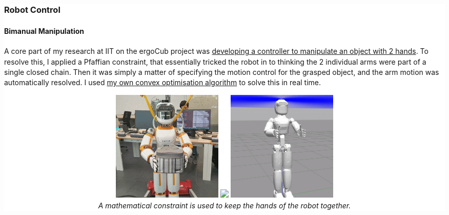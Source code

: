 
<a name="ergocub-control"></a>
### Robot Control

<a name="ergocub-bimanual"></a>
#### Bimanual Manipulation

A core part of my research at IIT on the ergoCub project was [developing a controller to manipulate an object with 2 hands](https://github.com/hsp-iit/ergocub-bimanual). To resolve this, I applied a Pfaffian constraint, that essentially tricked the robot in to thinking the 2 individual arms were part of a single closed chain. Then it was simply a matter of specifying the motion control for the grasped object, and the arm motion was automatically resolved. I used [my own convex optimisation algorithm](https://github.com/Woolfrey/software_simple_qp) to solve this in real time.

<p align="center">
  <img src="../assets/images/projects/ergocub_bimanual_real_translating.gif" width="200" height="auto" loading="lazy"/>
  <img src="../assets/images/projects/ergocub_bimanual_sim_translating.gif" width="200" height="auto" loading="lazy"/>
  <img src="../assets/images/projects/ergocub_bimanual_sim_rotating.gif" width="200" height="auto" loading="lazy"/>
  <br>
  <em> A mathematical constraint is used to keep the hands of the robot together. </em>
</p> 
